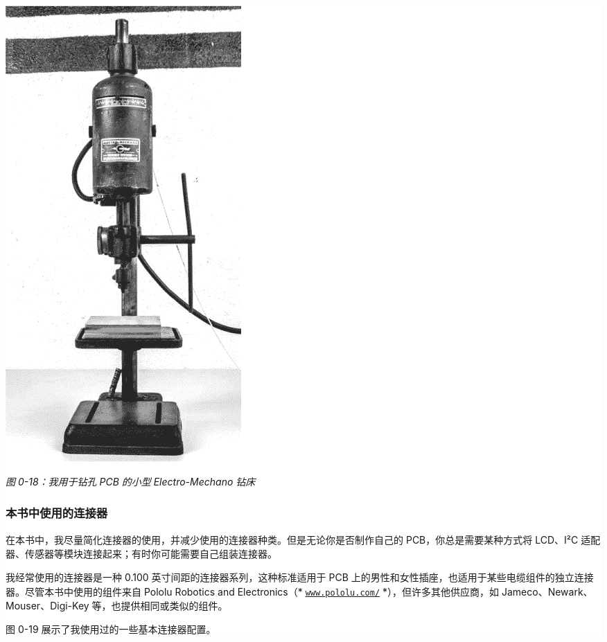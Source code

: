 ![image](img/fig0-18.jpg)

*图 0-18：我用于钻孔 PCB 的小型 Electro-Mechano 钻床*

### **本书中使用的连接器**

在本书中，我尽量简化连接器的使用，并减少使用的连接器种类。但是无论你是否制作自己的 PCB，你总是需要某种方式将 LCD、I²C 适配器、传感器等模块连接起来；有时你可能需要自己组装连接器。

我经常使用的连接器是一种 0.100 英寸间距的连接器系列，这种标准适用于 PCB 上的男性和女性插座，也适用于某些电缆组件的独立连接器。尽管本书中使用的组件来自 Pololu Robotics and Electronics（* [`www.pololu.com/`](https://www.pololu.com/) *），但许多其他供应商，如 Jameco、Newark、Mouser、Digi-Key 等，也提供相同或类似的组件。

图 0-19 展示了我使用过的一些基本连接器配置。
